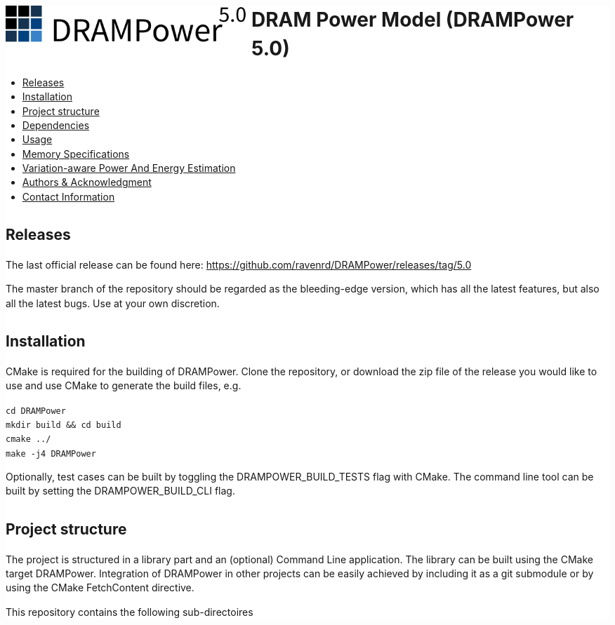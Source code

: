 <img src="docs/images/logo_drampower_5_0.png" alt="DRAMPower 5.0" width="350" style="float: left;"/>  

# DRAM Power Model (DRAMPower 5.0)

- [Releases](#releases)
- [Installation](#installation)
- [Project structure](#project-structure)
- [Dependencies](#dependencies)
- [Usage](#usage)
- [Memory Specifications](#memory-specifications)
- [Variation-aware Power And Energy Estimation](#variation-aware-power-and-energy-estimation)
- [Authors & Acknowledgment](#authors--acknowledgment)
- [Contact Information](#contact-information)

## Releases
The last official release can be found here: https://github.com/ravenrd/DRAMPower/releases/tag/5.0

The master branch of the repository should be regarded as the bleeding-edge version, which has all the latest features, but also all the latest bugs. Use at your own discretion.

## Installation
CMake is required for the building of DRAMPower. 
Clone the repository, or download the zip file of the release you would like to use and use CMake to generate the build files, e.g.

```
cd DRAMPower
mkdir build && cd build
cmake ../ 
make -j4 DRAMPower
```

Optionally, test cases can be built by toggling the DRAMPOWER_BUILD_TESTS flag with CMake.
The command line tool can be built by setting the DRAMPOWER_BUILD_CLI flag.

## Project structure
The project is structured in a library part and an (optional) Command Line application.
The library can be built using the CMake target DRAMPower.
Integration of DRAMPower in other projects can be easily achieved by including it as a git submodule or by using the CMake FetchContent directive.

This repository contains the following sub-directoires
